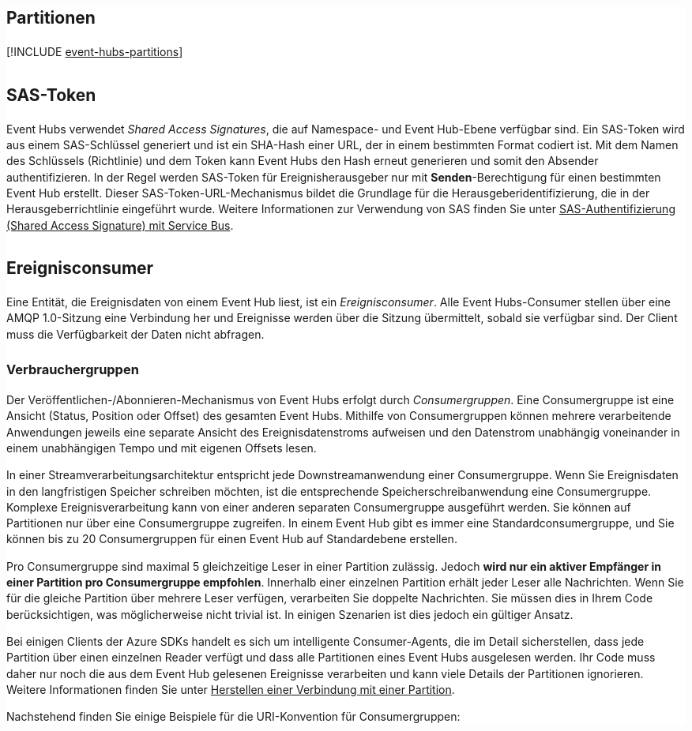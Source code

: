 ## <a name="partitions"></a>Partitionen
[!INCLUDE [event-hubs-partitions](../../includes/event-hubs-partitions.md)]


## <a name="sas-tokens"></a>SAS-Token

Event Hubs verwendet *Shared Access Signatures*, die auf Namespace- und Event Hub-Ebene verfügbar sind. Ein SAS-Token wird aus einem SAS-Schlüssel generiert und ist ein SHA-Hash einer URL, der in einem bestimmten Format codiert ist. Mit dem Namen des Schlüssels (Richtlinie) und dem Token kann Event Hubs den Hash erneut generieren und somit den Absender authentifizieren. In der Regel werden SAS-Token für Ereignisherausgeber nur mit **Senden**-Berechtigung für einen bestimmten Event Hub erstellt. Dieser SAS-Token-URL-Mechanismus bildet die Grundlage für die Herausgeberidentifizierung, die in der Herausgeberrichtlinie eingeführt wurde. Weitere Informationen zur Verwendung von SAS finden Sie unter [SAS-Authentifizierung (Shared Access Signature) mit Service Bus](../service-bus-messaging/service-bus-sas.md).

## <a name="event-consumers"></a>Ereignisconsumer

Eine Entität, die Ereignisdaten von einem Event Hub liest, ist ein *Ereignisconsumer*. Alle Event Hubs-Consumer stellen über eine AMQP 1.0-Sitzung eine Verbindung her und Ereignisse werden über die Sitzung übermittelt, sobald sie verfügbar sind. Der Client muss die Verfügbarkeit der Daten nicht abfragen.

### <a name="consumer-groups"></a>Verbrauchergruppen

Der Veröffentlichen-/Abonnieren-Mechanismus von Event Hubs erfolgt durch *Consumergruppen*. Eine Consumergruppe ist eine Ansicht (Status, Position oder Offset) des gesamten Event Hubs. Mithilfe von Consumergruppen können mehrere verarbeitende Anwendungen jeweils eine separate Ansicht des Ereignisdatenstroms aufweisen und den Datenstrom unabhängig voneinander in einem unabhängigen Tempo und mit eigenen Offsets lesen.

In einer Streamverarbeitungsarchitektur entspricht jede Downstreamanwendung einer Consumergruppe. Wenn Sie Ereignisdaten in den langfristigen Speicher schreiben möchten, ist die entsprechende Speicherschreibanwendung eine Consumergruppe. Komplexe Ereignisverarbeitung kann von einer anderen separaten Consumergruppe ausgeführt werden. Sie können auf Partitionen nur über eine Consumergruppe zugreifen. In einem Event Hub gibt es immer eine Standardconsumergruppe, und Sie können bis zu 20 Consumergruppen für einen Event Hub auf Standardebene erstellen.

Pro Consumergruppe sind maximal 5 gleichzeitige Leser in einer Partition zulässig. Jedoch **wird nur ein aktiver Empfänger in einer Partition pro Consumergruppe empfohlen**. Innerhalb einer einzelnen Partition erhält jeder Leser alle Nachrichten. Wenn Sie für die gleiche Partition über mehrere Leser verfügen, verarbeiten Sie doppelte Nachrichten. Sie müssen dies in Ihrem Code berücksichtigen, was möglicherweise nicht trivial ist. In einigen Szenarien ist dies jedoch ein gültiger Ansatz.

Bei einigen Clients der Azure SDKs handelt es sich um intelligente Consumer-Agents, die im Detail sicherstellen, dass jede Partition über einen einzelnen Reader verfügt und dass alle Partitionen eines Event Hubs ausgelesen werden. Ihr Code muss daher nur noch die aus dem Event Hub gelesenen Ereignisse verarbeiten und kann viele Details der Partitionen ignorieren. Weitere Informationen finden Sie unter [Herstellen einer Verbindung mit einer Partition](#connect-to-a-partition).

Nachstehend finden Sie einige Beispiele für die URI-Konvention für Consumergruppen:
